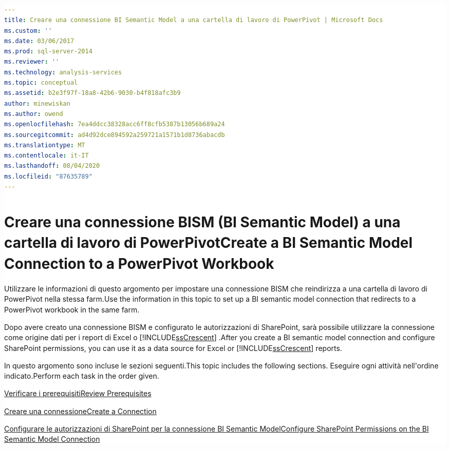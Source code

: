 ```yaml
---
title: Creare una connessione BI Semantic Model a una cartella di lavoro di PowerPivot | Microsoft Docs
ms.custom: ''
ms.date: 03/06/2017
ms.prod: sql-server-2014
ms.reviewer: ''
ms.technology: analysis-services
ms.topic: conceptual
ms.assetid: b2e3f97f-18a8-42b6-9030-b4f818afc3b9
author: minewiskan
ms.author: owend
ms.openlocfilehash: 7ea4ddcc38328acc6ff8cfb5387b13056b689a24
ms.sourcegitcommit: ad4d92dce894592a259721a1571b1d8736abacdb
ms.translationtype: MT
ms.contentlocale: it-IT
ms.lasthandoff: 08/04/2020
ms.locfileid: "87635789"
---
```

# <a name="create-a-bi-semantic-model-connection-to-a-powerpivot-workbook"></a><span data-ttu-id="9e6a3-102">Creare una connessione BISM (BI Semantic Model) a una cartella di lavoro di PowerPivot</span><span class="sxs-lookup"><span data-stu-id="9e6a3-102">Create a BI Semantic Model Connection to a PowerPivot Workbook</span></span>
  <span data-ttu-id="9e6a3-103">Utilizzare le informazioni di questo argomento per impostare una connessione BISM che reindirizza a una cartella di lavoro di PowerPivot nella stessa farm.</span><span class="sxs-lookup"><span data-stu-id="9e6a3-103">Use the information in this topic to set up a BI semantic model connection that redirects to a PowerPivot workbook in the same farm.</span></span>  
  
 <span data-ttu-id="9e6a3-104">Dopo avere creato una connessione BISM e configurato le autorizzazioni di SharePoint, sarà possibile utilizzare la connessione come origine dati per i report di Excel o [!INCLUDE[ssCrescent](../../includes/sscrescent-md.md)] .</span><span class="sxs-lookup"><span data-stu-id="9e6a3-104">After you create a BI semantic model connection and configure SharePoint permissions, you can use it as a data source for Excel or [!INCLUDE[ssCrescent](../../includes/sscrescent-md.md)] reports.</span></span>  
  
 <span data-ttu-id="9e6a3-105">In questo argomento sono incluse le sezioni seguenti.</span><span class="sxs-lookup"><span data-stu-id="9e6a3-105">This topic includes the following sections.</span></span> <span data-ttu-id="9e6a3-106">Eseguire ogni attività nell'ordine indicato.</span><span class="sxs-lookup"><span data-stu-id="9e6a3-106">Perform each task in the order given.</span></span>  
  
 [<span data-ttu-id="9e6a3-107">Verificare i prerequisiti</span><span class="sxs-lookup"><span data-stu-id="9e6a3-107">Review Prerequisites</span></span>](#bkmk_prereq)  
  
 [<span data-ttu-id="9e6a3-108">Creare una connessione</span><span class="sxs-lookup"><span data-stu-id="9e6a3-108">Create a Connection</span></span>](#bkmk_create)  
  
 [<span data-ttu-id="9e6a3-109">Configurare le autorizzazioni di SharePoint per la connessione BI Semantic Model</span><span class="sxs-lookup"><span data-stu-id="9e6a3-109">Configure SharePoint Permissions on the BI Semantic Model Connection</span></span>](#bkmk_permissions)  
  